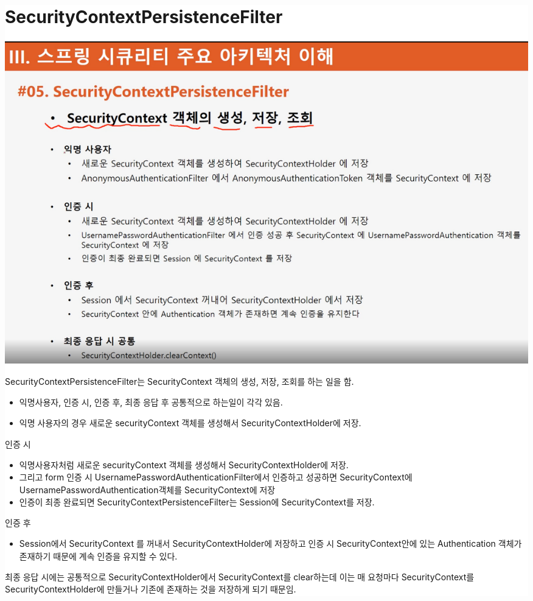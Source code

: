 # SecurityContextPersistenceFilter

![img_1.png](image/img_32.png)

SecurityContextPersistenceFilter는 SecurityContext 객체의 생성, 저장, 조회를 하는 일을 함.

- 익명사용자, 인증 시, 인증 후, 최종 응답 후 공통적으로 하는일이 각각 있음.

- 익명 사용자의 경우 새로운 securityContext 객체를 생성해서 SecurityContextHolder에 저장.

인증 시

- 익명사용자처럼 새로운 securityContext 객체를 생성해서 SecurityContextHolder에 저장.
- 그리고 form 인증 시  UsernamePasswordAuthenticationFilter에서 인증하고 성공하면 SecurityContext에 UsernamePasswordAuthentication객체를 SecurityContext에 저장
- 인증이 최종 완료되면 SecurityContextPersistenceFilter는 Session에 SecurityContext를 저장.

인증 후

- Session에서 SecurityContext 를 꺼내서 SecurityContextHolder에 저장하고 인증 시 SecurityContext안에 있는 Authentication 객체가 존재하기 때문에 계속 인증을 유지할 수 있다.

최종 응답 시에는 공통적으로 SecurityContextHolder에서 SecurityContext를 clear하는데 이는 매 요청마다 SecurityContext를 SecurityContextHolder에 만들거나 기존에 존재하는 것을 저장하게 되기 때문임.

